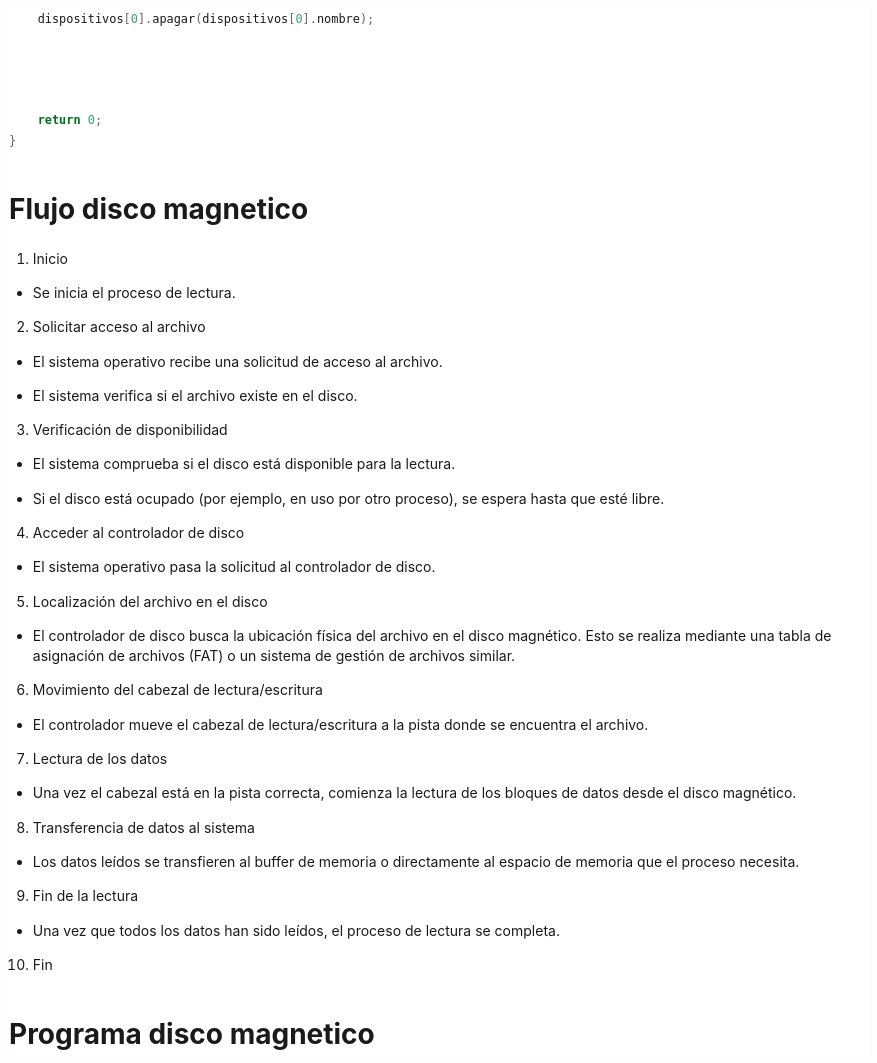 ```C
    dispositivos[0].apagar(dispositivos[0].nombre);
    
    
    

    return 0;
}
```

# Flujo disco magnetico

1. Inicio

* Se inicia el proceso de lectura.

2. Solicitar acceso al archivo

* El sistema operativo recibe una solicitud de acceso al archivo.

* El sistema verifica si el archivo existe en el disco.

3. Verificación de disponibilidad

* El sistema comprueba si el disco está disponible para la lectura.

* Si el disco está ocupado (por ejemplo, en uso por otro proceso), se espera hasta que esté libre.

4. Acceder al controlador de disco

* El sistema operativo pasa la solicitud al controlador de disco.

5. Localización del archivo en el disco

* El controlador de disco busca la ubicación física del archivo en el disco magnético. Esto se realiza mediante una tabla de asignación de archivos (FAT) o un sistema de gestión de archivos similar.

6. Movimiento del cabezal de lectura/escritura

* El controlador mueve el cabezal de lectura/escritura a la pista donde se encuentra el archivo.

7. Lectura de los datos

* Una vez el cabezal está en la pista correcta, comienza la lectura de los bloques de datos desde el disco magnético.

8. Transferencia de datos al sistema

* Los datos leídos se transfieren al buffer de memoria o directamente al espacio de memoria que el proceso necesita.

9. Fin de la lectura

* Una vez que todos los datos han sido leídos, el proceso de lectura se completa.

10. Fin

# Programa disco magnetico

